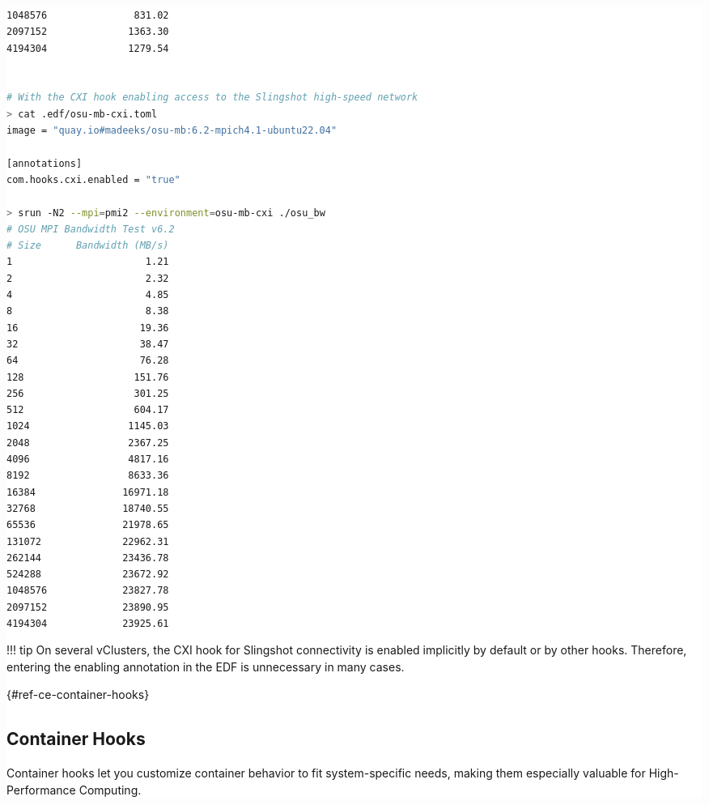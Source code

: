 ```bash
1048576               831.02
2097152              1363.30
4194304              1279.54


# With the CXI hook enabling access to the Slingshot high-speed network
> cat .edf/osu-mb-cxi.toml 
image = "quay.io#madeeks/osu-mb:6.2-mpich4.1-ubuntu22.04"

[annotations]
com.hooks.cxi.enabled = "true"

> srun -N2 --mpi=pmi2 --environment=osu-mb-cxi ./osu_bw
# OSU MPI Bandwidth Test v6.2
# Size      Bandwidth (MB/s)
1                       1.21
2                       2.32
4                       4.85
8                       8.38
16                     19.36
32                     38.47
64                     76.28
128                   151.76
256                   301.25
512                   604.17
1024                 1145.03
2048                 2367.25
4096                 4817.16
8192                 8633.36
16384               16971.18
32768               18740.55
65536               21978.65
131072              22962.31
262144              23436.78
524288              23672.92
1048576             23827.78
2097152             23890.95
4194304             23925.61
```

!!! tip
    On several vClusters, the CXI hook for Slingshot connectivity is enabled implicitly by default or by other hooks.
    Therefore, entering the enabling annotation in the EDF is unnecessary in many cases.

[](){#ref-ce-container-hooks}
## Container Hooks

Container hooks let you customize container behavior to fit system-specific needs, making them especially valuable for High-Performance Computing.
